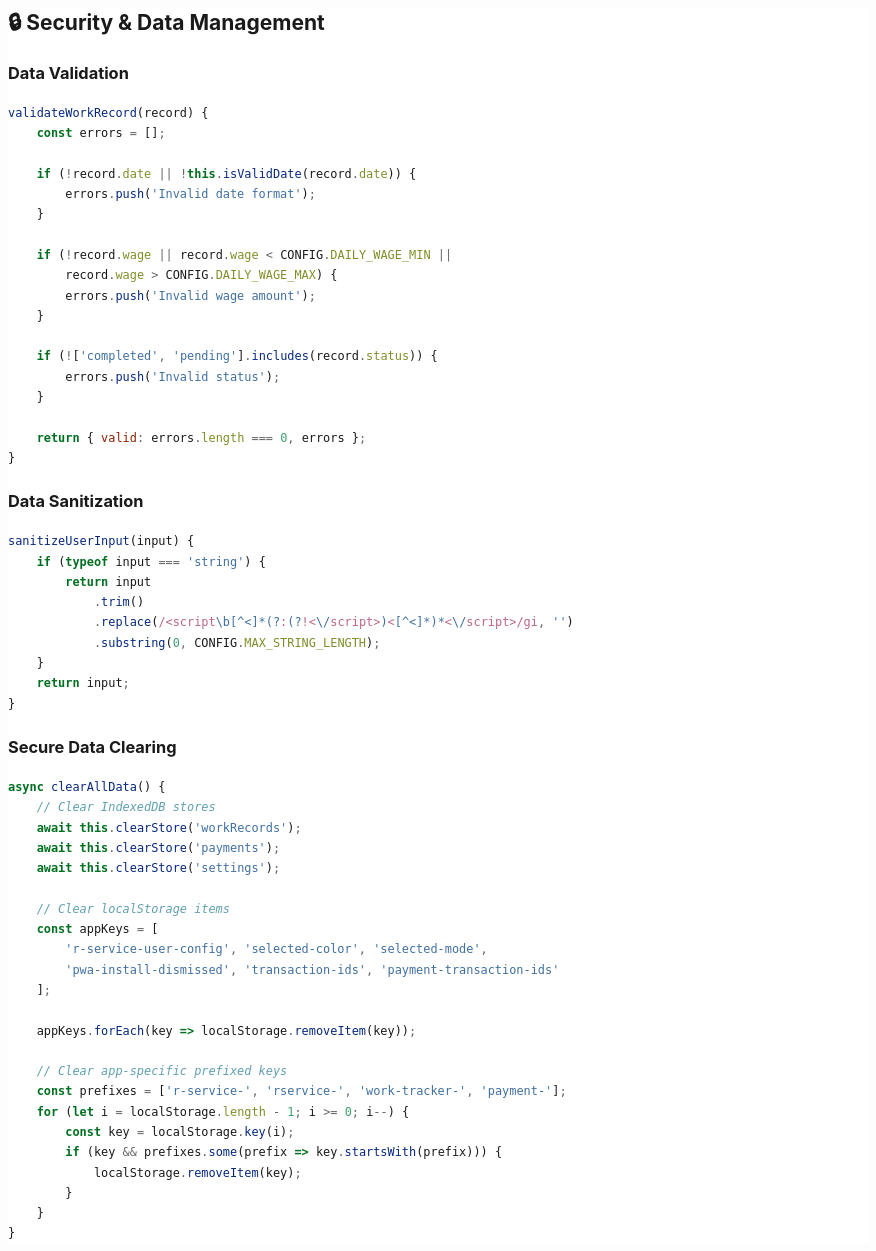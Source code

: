 ## 🔒 Security & Data Management

### **Data Validation**
```javascript
validateWorkRecord(record) {
    const errors = [];
    
    if (!record.date || !this.isValidDate(record.date)) {
        errors.push('Invalid date format');
    }
    
    if (!record.wage || record.wage < CONFIG.DAILY_WAGE_MIN || 
        record.wage > CONFIG.DAILY_WAGE_MAX) {
        errors.push('Invalid wage amount');
    }
    
    if (!['completed', 'pending'].includes(record.status)) {
        errors.push('Invalid status');
    }
    
    return { valid: errors.length === 0, errors };
}
```

### **Data Sanitization**
```javascript
sanitizeUserInput(input) {
    if (typeof input === 'string') {
        return input
            .trim()
            .replace(/<script\b[^<]*(?:(?!<\/script>)<[^<]*)*<\/script>/gi, '')
            .substring(0, CONFIG.MAX_STRING_LENGTH);
    }
    return input;
}
```

### **Secure Data Clearing**
```javascript
async clearAllData() {
    // Clear IndexedDB stores
    await this.clearStore('workRecords');
    await this.clearStore('payments');
    await this.clearStore('settings');
    
    // Clear localStorage items
    const appKeys = [
        'r-service-user-config', 'selected-color', 'selected-mode',
        'pwa-install-dismissed', 'transaction-ids', 'payment-transaction-ids'
    ];
    
    appKeys.forEach(key => localStorage.removeItem(key));
    
    // Clear app-specific prefixed keys
    const prefixes = ['r-service-', 'rservice-', 'work-tracker-', 'payment-'];
    for (let i = localStorage.length - 1; i >= 0; i--) {
        const key = localStorage.key(i);
        if (key && prefixes.some(prefix => key.startsWith(prefix))) {
            localStorage.removeItem(key);
        }
    }
}
```